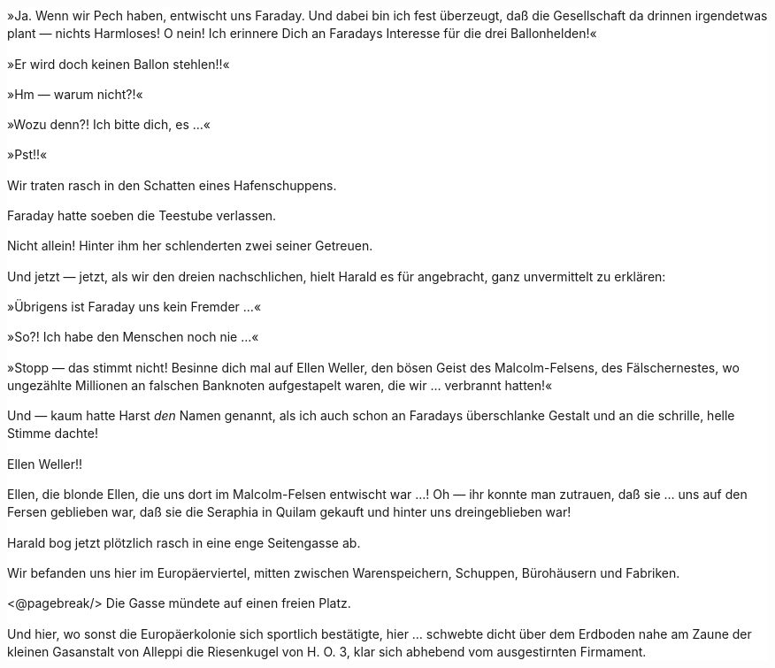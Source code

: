»Ja. Wenn wir Pech haben, entwischt uns Faraday.
Und dabei bin ich fest überzeugt, daß die Gesellschaft da
drinnen irgendetwas plant — nichts Harmloses! O nein!
Ich erinnere Dich an Faradays Interesse für die drei
Ballonhelden!«

»Er wird doch keinen Ballon stehlen!!«

»Hm — warum nicht?!«

»Wozu denn?! Ich bitte dich, es …«

»Pst!!«

Wir traten rasch in den Schatten eines Hafenschuppens.

Faraday hatte soeben die Teestube verlassen.

Nicht allein! Hinter ihm her schlenderten zwei seiner
Getreuen.

Und jetzt — jetzt, als wir den dreien nachschlichen, hielt
Harald es für angebracht, ganz unvermittelt zu erklären:

»Übrigens ist Faraday uns kein Fremder …«

»So?! Ich habe den Menschen noch nie …«

»Stopp — das stimmt nicht! Besinne dich mal auf
Ellen Weller, den bösen Geist des Malcolm-Felsens, des
Fälschernestes, wo ungezählte Millionen an falschen Banknoten
aufgestapelt waren, die wir … verbrannt hatten!«

Und — kaum hatte Harst *den* Namen genannt, als ich
auch schon an Faradays überschlanke Gestalt und an die
schrille, helle Stimme dachte!

Ellen Weller!!

Ellen, die blonde Ellen, die uns dort im Malcolm-Felsen
entwischt war …! Oh — ihr konnte man zutrauen,
daß sie … uns auf den Fersen geblieben war, daß sie die
Seraphia in Quilam gekauft und hinter uns dreingeblieben
war!

Harald bog jetzt plötzlich rasch in eine enge Seitengasse
ab.

Wir befanden uns hier im Europäerviertel, mitten
zwischen Warenspeichern, Schuppen, Bürohäusern und
Fabriken.

<@pagebreak/>
Die Gasse mündete auf einen freien Platz.

Und hier, wo sonst die Europäerkolonie sich sportlich bestätigte,
hier … schwebte dicht über dem Erdboden nahe am
Zaune der kleinen Gasanstalt von Alleppi die Riesenkugel
von H. O. 3, klar sich abhebend vom ausgestirnten Firmament.
